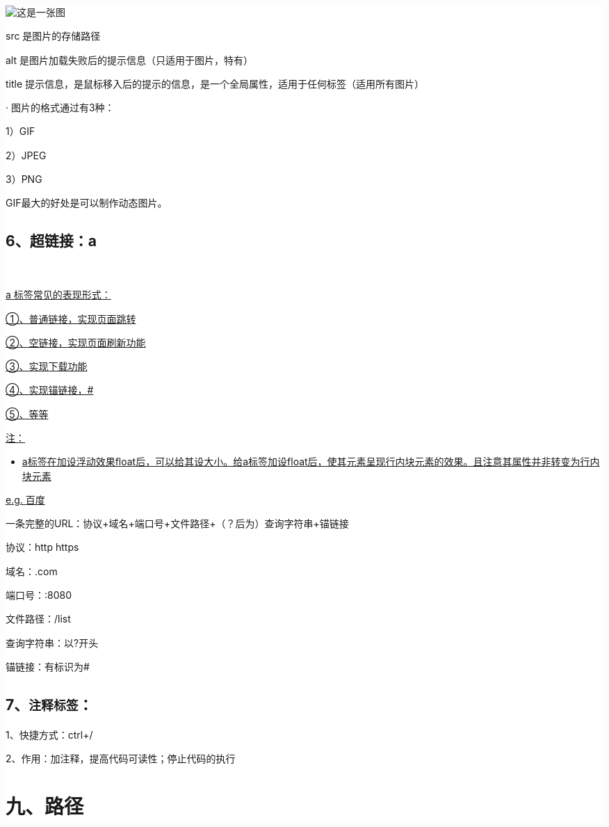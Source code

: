 <img src="摄像头.jpg" alt="这是一张图" title="移入">

src  是图片的存储路径

alt  是图片加载失败后的提示信息（只适用于图片，特有）

title  提示信息，是鼠标移入后的提示的信息，是一个全局属性，适用于任何标签（适用所有图片）

·  图片的格式通过有3种：

1）GIF

2）JPEG

3）PNG

GIF最大的好处是可以制作动态图片。

## 6、超链接：a     

​     <a href=""></a>             <a href="http://www.baidu.com:8080/list/html?a=content&&pass=2233#main">

a 标签常见的表现形式：

①、普通链接，实现页面跳转

②、空链接，实现页面刷新功能

③、实现下载功能

④、实现锚链接，#

⑤、等等

注：

* a标签在加设浮动效果float后，可以给其设大小。给a标签加设float后，使其元素呈现行内块元素的效果。且注意其属性并非转变为行内块元素

e.g.  <a href="http://www.baidu.coom:8080/list/html?a=content&&pass=2233#main">百度</a>

一条完整的URL：协议+域名+端口号+文件路径+（？后为）查询字符串+锚链接

协议：http       https

域名：.com

端口号：:8080

文件路径：/list

查询字符串：以?开头

锚链接：有标识为#

## 7、`注释标签`：

1、快捷方式：ctrl+/

2、作用：加注释，提高代码可读性；停止代码的执行

# 九、路径
